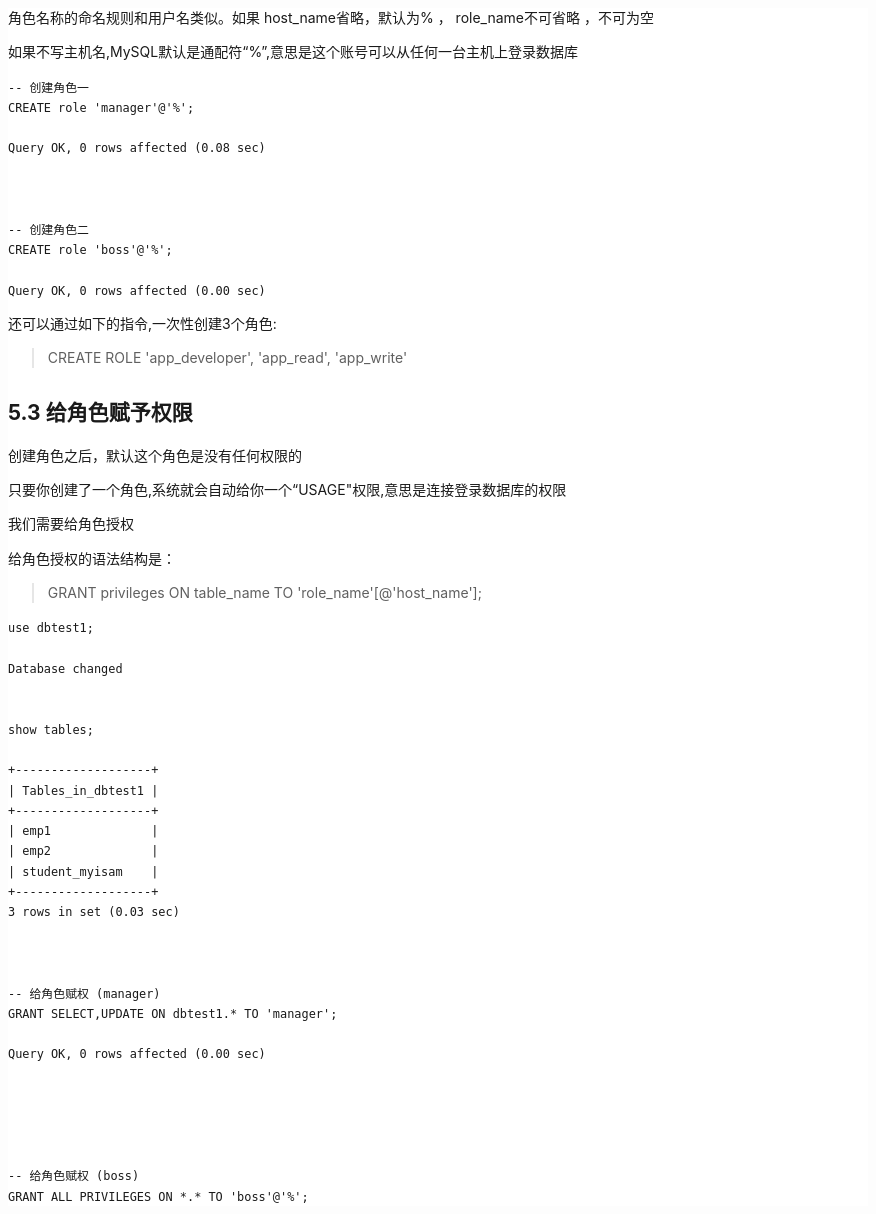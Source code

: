 角色名称的命名规则和用户名类似。如果 host_name省略，默认为% ， role_name不可省略 ，不可为空

如果不写主机名,MySQL默认是通配符“%”,意思是这个账号可以从任何一台主机上登录数据库

~~~mysql
-- 创建角色一
CREATE role 'manager'@'%';
 
Query OK, 0 rows affected (0.08 sec)



-- 创建角色二
CREATE role 'boss'@'%';

Query OK, 0 rows affected (0.00 sec)
~~~



还可以通过如下的指令,一次性创建3个角色:

> CREATE ROLE 'app_developer', 'app_read', 'app_write'



## 5.3 给角色赋予权限

创建角色之后，默认这个角色是没有任何权限的

只要你创建了一个角色,系统就会自动给你一个“USAGE"权限,意思是连接登录数据库的权限

我们需要给角色授权



给角色授权的语法结构是：

> GRANT privileges ON table_name TO 'role_name'[@'host_name'];



~~~mysql
use dbtest1;

Database changed


show tables;

+-------------------+
| Tables_in_dbtest1 |
+-------------------+
| emp1              |
| emp2              |
| student_myisam    |
+-------------------+
3 rows in set (0.03 sec)


 
-- 给角色赋权 (manager)
GRANT SELECT,UPDATE ON dbtest1.* TO 'manager';

Query OK, 0 rows affected (0.00 sec)





-- 给角色赋权 (boss)
GRANT ALL PRIVILEGES ON *.* TO 'boss'@'%';
~~~